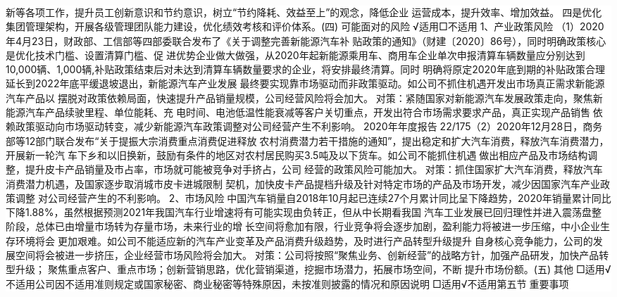 新等各项工作，提升员工创新意识和节约意识，树立“节约降耗、效益至上”的观念，降低企业
运营成本，提升效率、增加效益。
四是优化集团管理架构，开展各级管理团队能力建设，优化绩效考核和评价体系。(四)
可能面对的风险
√适用□不适用
1、产业政策风险
（1）2020年4月23日，财政部、工信部等四部委联合发布了《关于调整完善新能源汽车补
贴政策的通知》（财建〔2020〕86号），同时明确政策核心是优化技术门槛、设置清算门槛、促
进优势企业做大做强，从2020年起新能源乘用车、商用车企业单次申报清算车辆数量应分别达到
10,000辆、1,000辆,补贴政策结束后对未达到清算车辆数量要求的企业，将安排最终清算。同时
明确将原定2020年底到期的补贴政策合理延长到2022年底平缓退坡退出，新能源汽车产业发展
最终要实现靠市场驱动而非政策驱动。如公司不抓住机遇开发出市场真正需求新能源汽车产品以
摆脱对政策依赖局面，快速提升产品销量规模，公司经营风险将会加大。
对策：紧随国家对新能源汽车发展政策走向，聚焦新能源汽车产品续驶里程、单位能耗、充
电时间、电池低温性能衰减等客户关切重点，开发出符合市场需求要求产品，真正实现产品销售
依赖政策驱动向市场驱动转变，减少新能源汽车政策调整对公司经营产生不利影响。
2020年年度报告
22/175（2）2020年12月28日，商务部等12部门联合发布“关于提振大宗消费重点消费促进释放
农村消费潜力若干措施的通知”，提出稳定和扩大汽车消费，释放汽车消费潜力，开展新一轮汽
车下乡和以旧换新，鼓励有条件的地区对农村居民购买3.5吨及以下货车。如公司不能抓住机遇
做出相应产品及市场结构调整，提升皮卡产品销量及市占率，市场就可能被竞争对手挤占，公司
经营的政策风险可能加大。
对策：抓住国家扩大汽车消费，释放汽车消费潜力机遇，及国家逐步取消城市皮卡进城限制
契机，加快皮卡产品提档升级及针对特定市场的产品及市场开发，减少因国家汽车产业政策调整
对公司经营产生的不利影响。
2、市场风险
中国汽车销量自2018年10月起已连续27个月累计同比呈下降趋势，2020年销量累计同比
下降1.88%，虽然根据预测2021年我国汽车行业增速将有可能实现由负转正，但从中长期看我国
汽车工业发展已回归理性并进入震荡盘整阶段，总体已由增量市场转为存量市场，未来行业的增
长空间将愈加有限，行业竞争将会逐步加剧，盈利能力将被进一步压缩，中小企业生存环境将会
更加艰难。如公司不能适应新的汽车产业变革及产品消费升级趋势，及时进行产品转型升级提升
自身核心竞争能力，公司的发展空间将会被进一步挤压，企业经营市场风险将会加大。
对策：公司将按照“聚焦业务、创新经营”的战略方针，加强产品研发，加快产品转型升级；
聚焦重点客户、重点市场；创新营销思路，优化营销渠道，挖掘市场潜力，拓展市场空间，不断
提升市场份额。(五)
其他
□适用√不适用公司因不适用准则规定或国家秘密、商业秘密等特殊原因，未按准则披露的情况和原因说明
□适用√不适用第五节
重要事项